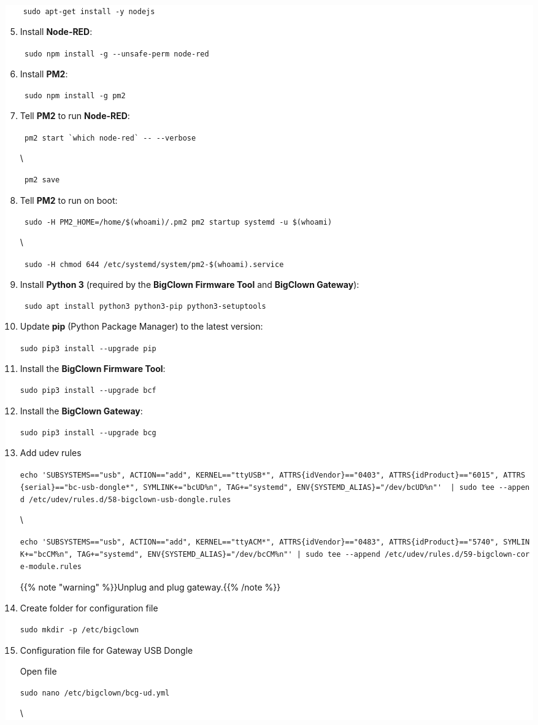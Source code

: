         sudo apt-get install -y nodejs

5. Install **Node-RED**:

        sudo npm install -g --unsafe-perm node-red

6. Install **PM2**:

        sudo npm install -g pm2

7. Tell **PM2** to run **Node-RED**:

        pm2 start `which node-red` -- --verbose
    \

        pm2 save

8. Tell **PM2** to run on boot:

        sudo -H PM2_HOME=/home/$(whoami)/.pm2 pm2 startup systemd -u $(whoami)

    \

        sudo -H chmod 644 /etc/systemd/system/pm2-$(whoami).service

9. Install **Python 3** (required by the **BigClown Firmware Tool** and **BigClown Gateway**):

        sudo apt install python3 python3-pip python3-setuptools

10. Update **pip** (Python Package Manager) to the latest version:

        sudo pip3 install --upgrade pip

11. Install the **BigClown Firmware Tool**:

        sudo pip3 install --upgrade bcf

12. Install the **BigClown Gateway**:

        sudo pip3 install --upgrade bcg

13. Add udev rules

        echo 'SUBSYSTEMS=="usb", ACTION=="add", KERNEL=="ttyUSB*", ATTRS{idVendor}=="0403", ATTRS{idProduct}=="6015", ATTRS{serial}=="bc-usb-dongle*", SYMLINK+="bcUD%n", TAG+="systemd", ENV{SYSTEMD_ALIAS}="/dev/bcUD%n"'  | sudo tee --append /etc/udev/rules.d/58-bigclown-usb-dongle.rules

    \

        echo 'SUBSYSTEMS=="usb", ACTION=="add", KERNEL=="ttyACM*", ATTRS{idVendor}=="0483", ATTRS{idProduct}=="5740", SYMLINK+="bcCM%n", TAG+="systemd", ENV{SYSTEMD_ALIAS}="/dev/bcCM%n"' | sudo tee --append /etc/udev/rules.d/59-bigclown-core-module.rules

    {{% note "warning" %}}Unplug and plug gateway.{{% /note %}}

14. Create folder for configuration file

        sudo mkdir -p /etc/bigclown

15. Configuration file for Gateway USB Dongle

    Open file

        sudo nano /etc/bigclown/bcg-ud.yml
    \
